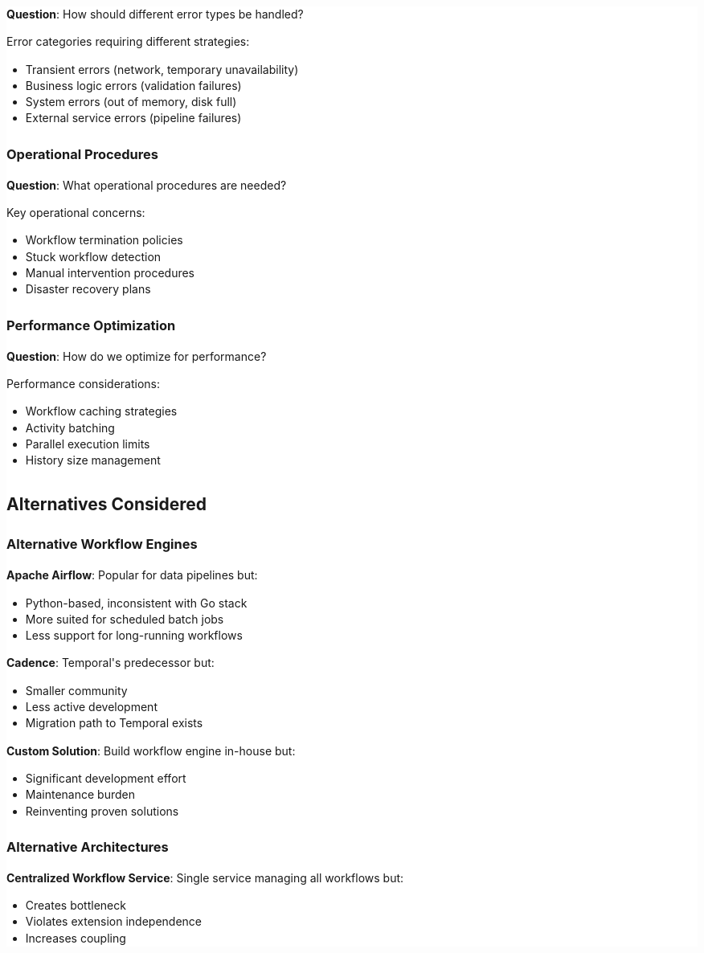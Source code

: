 **Question**: How should different error types be handled?

Error categories requiring different strategies:
- Transient errors (network, temporary unavailability)
- Business logic errors (validation failures)
- System errors (out of memory, disk full)
- External service errors (pipeline failures)

### Operational Procedures

**Question**: What operational procedures are needed?

Key operational concerns:
- Workflow termination policies
- Stuck workflow detection
- Manual intervention procedures
- Disaster recovery plans

### Performance Optimization

**Question**: How do we optimize for performance?

Performance considerations:
- Workflow caching strategies
- Activity batching
- Parallel execution limits
- History size management

## Alternatives Considered

### Alternative Workflow Engines

**Apache Airflow**: Popular for data pipelines but:
- Python-based, inconsistent with Go stack
- More suited for scheduled batch jobs
- Less support for long-running workflows

**Cadence**: Temporal's predecessor but:
- Smaller community
- Less active development
- Migration path to Temporal exists

**Custom Solution**: Build workflow engine in-house but:
- Significant development effort
- Maintenance burden
- Reinventing proven solutions

### Alternative Architectures

**Centralized Workflow Service**: Single service managing all workflows but:
- Creates bottleneck
- Violates extension independence
- Increases coupling
